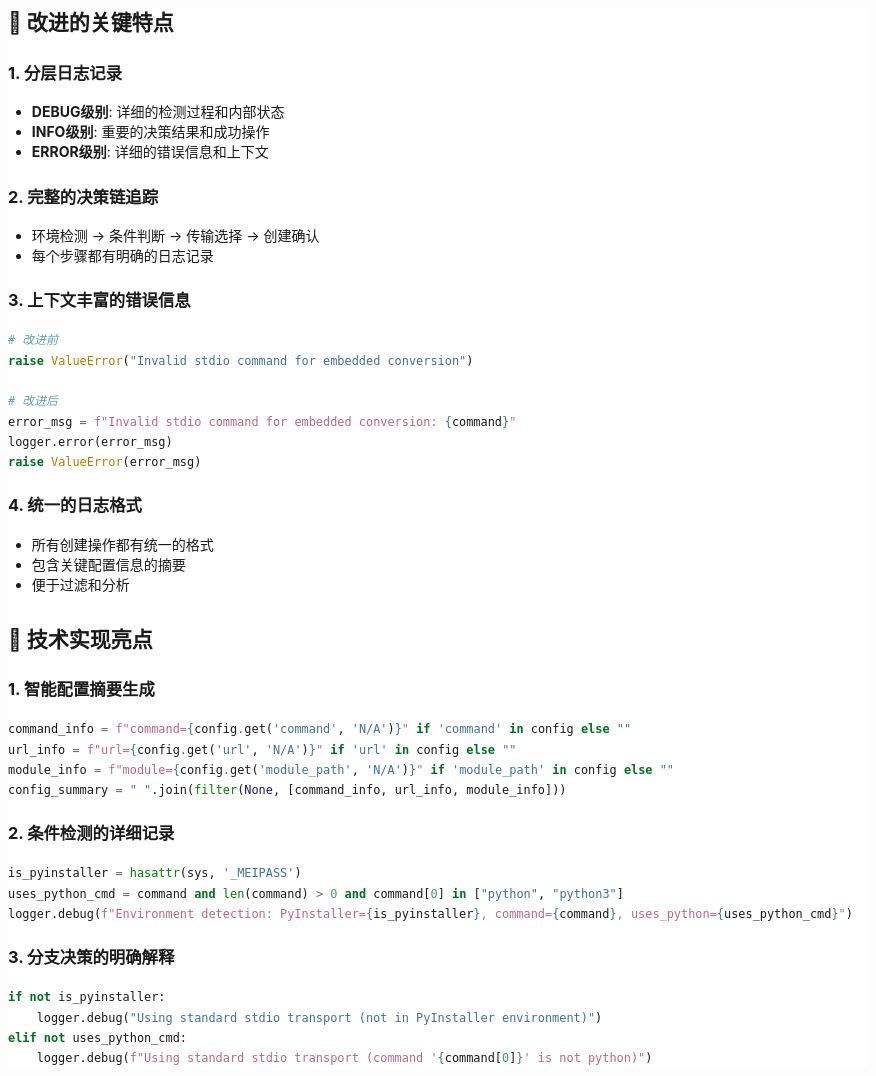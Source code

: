 ## 🎯 改进的关键特点

### 1. **分层日志记录**
- **DEBUG级别**: 详细的检测过程和内部状态
- **INFO级别**: 重要的决策结果和成功操作
- **ERROR级别**: 详细的错误信息和上下文

### 2. **完整的决策链追踪**
- 环境检测 → 条件判断 → 传输选择 → 创建确认
- 每个步骤都有明确的日志记录

### 3. **上下文丰富的错误信息**
```python
# 改进前
raise ValueError("Invalid stdio command for embedded conversion")

# 改进后
error_msg = f"Invalid stdio command for embedded conversion: {command}"
logger.error(error_msg)
raise ValueError(error_msg)
```

### 4. **统一的日志格式**
- 所有创建操作都有统一的格式
- 包含关键配置信息的摘要
- 便于过滤和分析

## 🔧 技术实现亮点

### 1. **智能配置摘要生成**
```python
command_info = f"command={config.get('command', 'N/A')}" if 'command' in config else ""
url_info = f"url={config.get('url', 'N/A')}" if 'url' in config else ""
module_info = f"module={config.get('module_path', 'N/A')}" if 'module_path' in config else ""
config_summary = " ".join(filter(None, [command_info, url_info, module_info]))
```

### 2. **条件检测的详细记录**
```python
is_pyinstaller = hasattr(sys, '_MEIPASS')
uses_python_cmd = command and len(command) > 0 and command[0] in ["python", "python3"]
logger.debug(f"Environment detection: PyInstaller={is_pyinstaller}, command={command}, uses_python={uses_python_cmd}")
```

### 3. **分支决策的明确解释**
```python
if not is_pyinstaller:
    logger.debug("Using standard stdio transport (not in PyInstaller environment)")
elif not uses_python_cmd:
    logger.debug(f"Using standard stdio transport (command '{command[0]}' is not python)")
```
